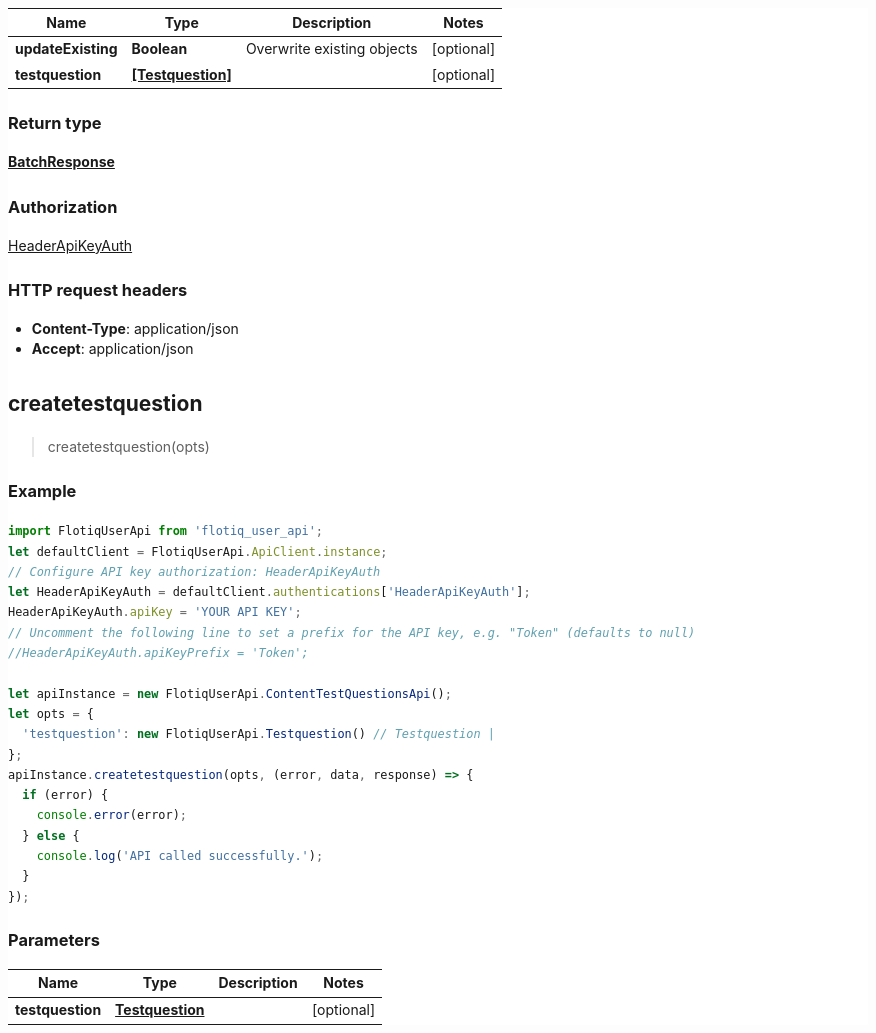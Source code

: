
Name | Type | Description  | Notes
------------- | ------------- | ------------- | -------------
 **updateExisting** | **Boolean**| Overwrite existing objects | [optional] 
 **testquestion** | [**[Testquestion]**](Testquestion.md)|  | [optional] 

### Return type

[**BatchResponse**](BatchResponse.md)

### Authorization

[HeaderApiKeyAuth](../README.md#HeaderApiKeyAuth)

### HTTP request headers

- **Content-Type**: application/json
- **Accept**: application/json


## createtestquestion

> createtestquestion(opts)



### Example

```javascript
import FlotiqUserApi from 'flotiq_user_api';
let defaultClient = FlotiqUserApi.ApiClient.instance;
// Configure API key authorization: HeaderApiKeyAuth
let HeaderApiKeyAuth = defaultClient.authentications['HeaderApiKeyAuth'];
HeaderApiKeyAuth.apiKey = 'YOUR API KEY';
// Uncomment the following line to set a prefix for the API key, e.g. "Token" (defaults to null)
//HeaderApiKeyAuth.apiKeyPrefix = 'Token';

let apiInstance = new FlotiqUserApi.ContentTestQuestionsApi();
let opts = {
  'testquestion': new FlotiqUserApi.Testquestion() // Testquestion | 
};
apiInstance.createtestquestion(opts, (error, data, response) => {
  if (error) {
    console.error(error);
  } else {
    console.log('API called successfully.');
  }
});
```

### Parameters


Name | Type | Description  | Notes
------------- | ------------- | ------------- | -------------
 **testquestion** | [**Testquestion**](Testquestion.md)|  | [optional] 
